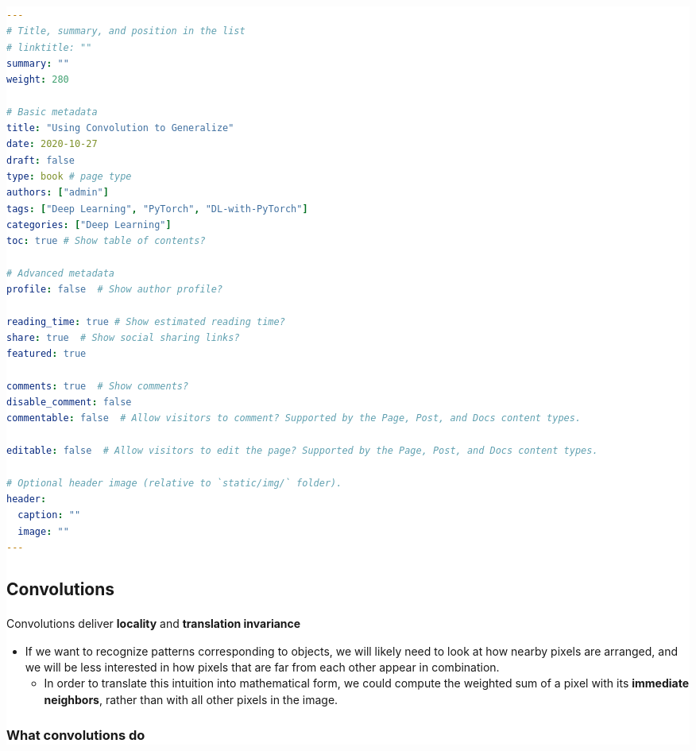 ```yaml
---
# Title, summary, and position in the list
# linktitle: ""
summary: ""
weight: 280

# Basic metadata
title: "Using Convolution to Generalize"
date: 2020-10-27
draft: false
type: book # page type
authors: ["admin"]
tags: ["Deep Learning", "PyTorch", "DL-with-PyTorch"]
categories: ["Deep Learning"]
toc: true # Show table of contents?

# Advanced metadata
profile: false  # Show author profile?

reading_time: true # Show estimated reading time?
share: true  # Show social sharing links?
featured: true

comments: true  # Show comments?
disable_comment: false
commentable: false  # Allow visitors to comment? Supported by the Page, Post, and Docs content types.

editable: false  # Allow visitors to edit the page? Supported by the Page, Post, and Docs content types.

# Optional header image (relative to `static/img/` folder).
header:
  caption: ""
  image: ""
---
```


## Convolutions

Convolutions deliver **locality** and **translation invariance**

- If we want to recognize patterns corresponding to objects, we will likely need to look at how nearby pixels are arranged, and we will be less interested in how pixels that are far from each other appear in combination.
  - In order to translate this intuition into mathematical form, we could compute the weighted sum of a pixel with its **immediate neighbors**, rather than with all other pixels in the image.

### What convolutions do
